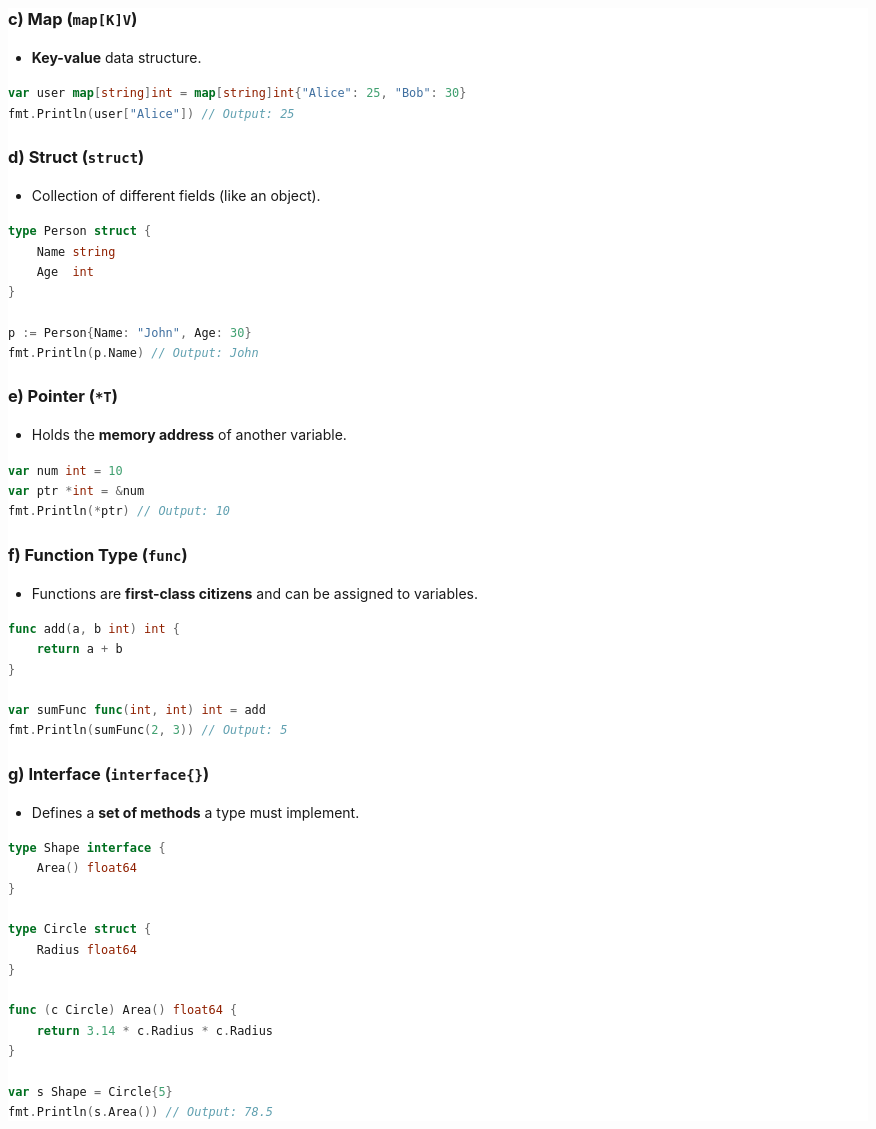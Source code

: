 ### **c) Map (`map[K]V`)**  
- **Key-value** data structure.
```go
var user map[string]int = map[string]int{"Alice": 25, "Bob": 30}
fmt.Println(user["Alice"]) // Output: 25
```

### **d) Struct (`struct`)**  
- Collection of different fields (like an object).
```go
type Person struct {
    Name string
    Age  int
}

p := Person{Name: "John", Age: 30}
fmt.Println(p.Name) // Output: John
```

### **e) Pointer (`*T`)**  
- Holds the **memory address** of another variable.
```go
var num int = 10
var ptr *int = &num
fmt.Println(*ptr) // Output: 10
```

### **f) Function Type (`func`)**  
- Functions are **first-class citizens** and can be assigned to variables.
```go
func add(a, b int) int {
    return a + b
}

var sumFunc func(int, int) int = add
fmt.Println(sumFunc(2, 3)) // Output: 5
```

### **g) Interface (`interface{}`)**  
- Defines a **set of methods** a type must implement.
```go
type Shape interface {
    Area() float64
}

type Circle struct {
    Radius float64
}

func (c Circle) Area() float64 {
    return 3.14 * c.Radius * c.Radius
}

var s Shape = Circle{5}
fmt.Println(s.Area()) // Output: 78.5
```
